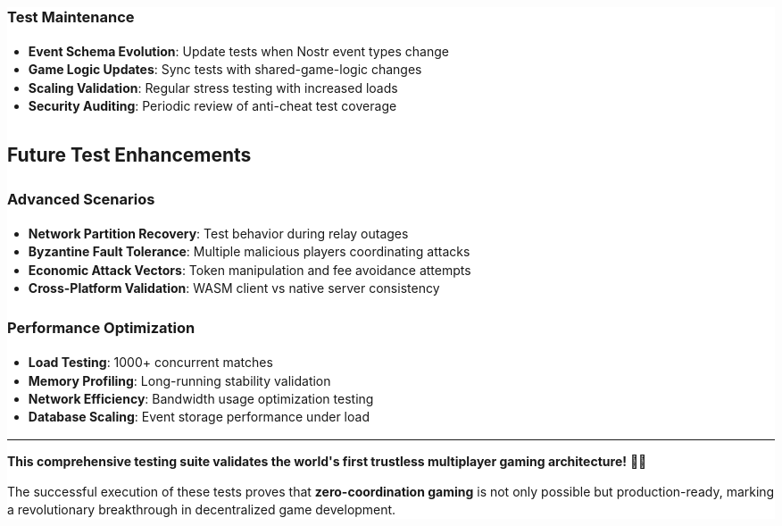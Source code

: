 ### Test Maintenance
- **Event Schema Evolution**: Update tests when Nostr event types change
- **Game Logic Updates**: Sync tests with shared-game-logic changes  
- **Scaling Validation**: Regular stress testing with increased loads
- **Security Auditing**: Periodic review of anti-cheat test coverage

## Future Test Enhancements

### Advanced Scenarios
- **Network Partition Recovery**: Test behavior during relay outages
- **Byzantine Fault Tolerance**: Multiple malicious players coordinating attacks
- **Economic Attack Vectors**: Token manipulation and fee avoidance attempts
- **Cross-Platform Validation**: WASM client vs native server consistency

### Performance Optimization
- **Load Testing**: 1000+ concurrent matches
- **Memory Profiling**: Long-running stability validation
- **Network Efficiency**: Bandwidth usage optimization testing
- **Database Scaling**: Event storage performance under load

---

**This comprehensive testing suite validates the world's first trustless multiplayer gaming architecture!** 🚀✨

The successful execution of these tests proves that **zero-coordination gaming** is not only possible but production-ready, marking a revolutionary breakthrough in decentralized game development.